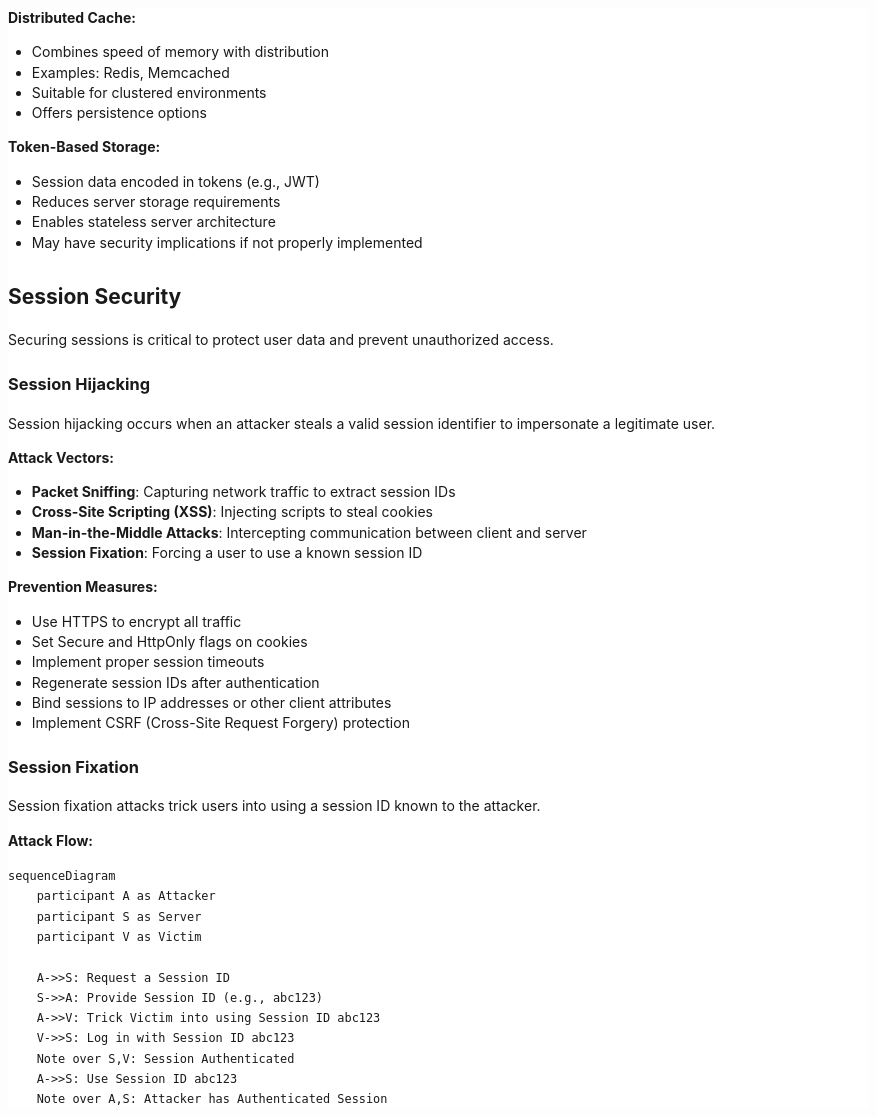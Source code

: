 **Distributed Cache:**
- Combines speed of memory with distribution
- Examples: Redis, Memcached
- Suitable for clustered environments
- Offers persistence options

**Token-Based Storage:**
- Session data encoded in tokens (e.g., JWT)
- Reduces server storage requirements
- Enables stateless server architecture
- May have security implications if not properly implemented

## Session Security

Securing sessions is critical to protect user data and prevent unauthorized access.

### Session Hijacking

Session hijacking occurs when an attacker steals a valid session identifier to impersonate a legitimate user.

**Attack Vectors:**
- **Packet Sniffing**: Capturing network traffic to extract session IDs
- **Cross-Site Scripting (XSS)**: Injecting scripts to steal cookies
- **Man-in-the-Middle Attacks**: Intercepting communication between client and server
- **Session Fixation**: Forcing a user to use a known session ID

**Prevention Measures:**
- Use HTTPS to encrypt all traffic
- Set Secure and HttpOnly flags on cookies
- Implement proper session timeouts
- Regenerate session IDs after authentication
- Bind sessions to IP addresses or other client attributes
- Implement CSRF (Cross-Site Request Forgery) protection

### Session Fixation

Session fixation attacks trick users into using a session ID known to the attacker.

**Attack Flow:**

```mermaid
sequenceDiagram
    participant A as Attacker
    participant S as Server
    participant V as Victim
    
    A->>S: Request a Session ID
    S->>A: Provide Session ID (e.g., abc123)
    A->>V: Trick Victim into using Session ID abc123
    V->>S: Log in with Session ID abc123
    Note over S,V: Session Authenticated
    A->>S: Use Session ID abc123
    Note over A,S: Attacker has Authenticated Session
```
